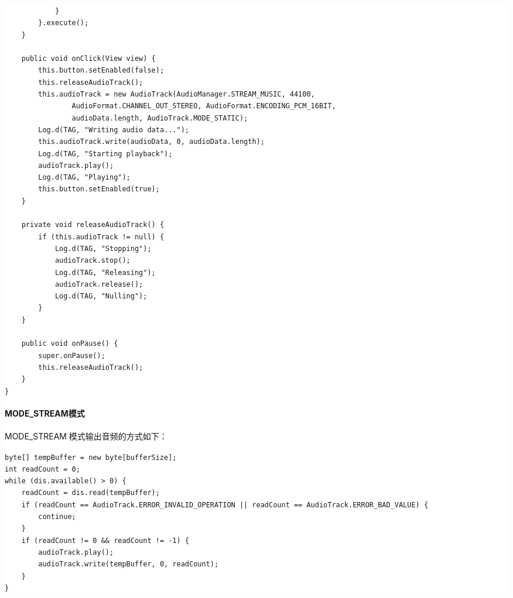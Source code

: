 ```
            }
        }.execute();
    }

    public void onClick(View view) {
        this.button.setEnabled(false);
        this.releaseAudioTrack();
        this.audioTrack = new AudioTrack(AudioManager.STREAM_MUSIC, 44100,
                AudioFormat.CHANNEL_OUT_STEREO, AudioFormat.ENCODING_PCM_16BIT,
                audioData.length, AudioTrack.MODE_STATIC);
        Log.d(TAG, "Writing audio data...");
        this.audioTrack.write(audioData, 0, audioData.length);
        Log.d(TAG, "Starting playback");
        audioTrack.play();
        Log.d(TAG, "Playing");
        this.button.setEnabled(true);
    }

    private void releaseAudioTrack() {
        if (this.audioTrack != null) {
            Log.d(TAG, "Stopping");
            audioTrack.stop();
            Log.d(TAG, "Releasing");
            audioTrack.release();
            Log.d(TAG, "Nulling");
        }
    }

    public void onPause() {
        super.onPause();
        this.releaseAudioTrack();
    }
}
```



#### MODE_STREAM模式

MODE_STREAM 模式输出音频的方式如下：



```
byte[] tempBuffer = new byte[bufferSize];
int readCount = 0;
while (dis.available() > 0) {
    readCount = dis.read(tempBuffer);
    if (readCount == AudioTrack.ERROR_INVALID_OPERATION || readCount == AudioTrack.ERROR_BAD_VALUE) {
        continue;
    }
    if (readCount != 0 && readCount != -1) {
        audioTrack.play();
        audioTrack.write(tempBuffer, 0, readCount);
    }
} 
```
